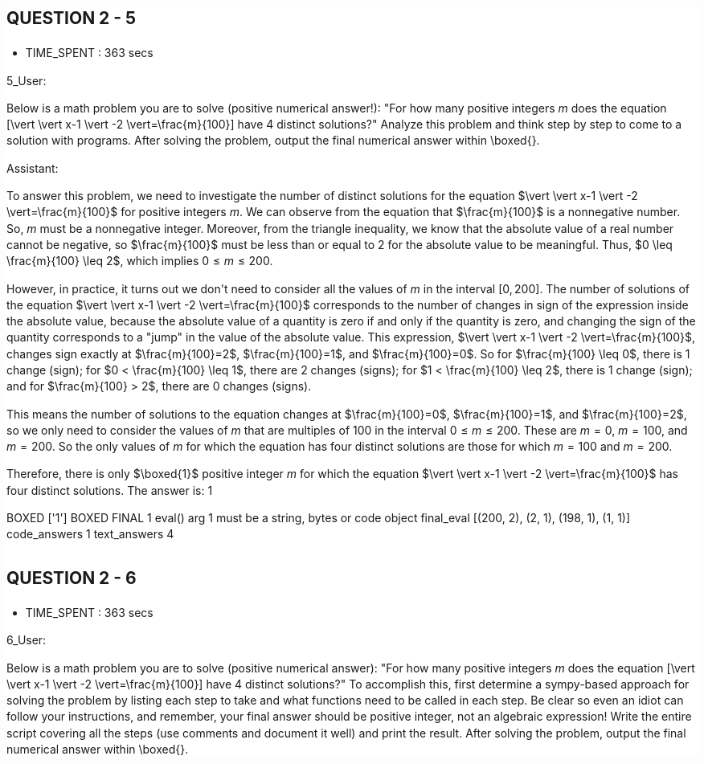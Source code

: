 

## QUESTION 2 - 5 
- TIME_SPENT : 363 secs

5_User:


Below is a math problem you are to solve (positive numerical answer!):
"For how many positive integers $m$ does the equation \[\vert \vert x-1 \vert -2 \vert=\frac{m}{100}\] have $4$ distinct solutions?"
Analyze this problem and think step by step to come to a solution with programs. After solving the problem, output the final numerical answer within \boxed{}.

Assistant:

 To answer this problem, we need to investigate the number of distinct solutions for the equation $\vert \vert x-1 \vert -2 \vert=\frac{m}{100}$ for positive integers $m$. We can observe from the equation that $\frac{m}{100}$ is a nonnegative number. So, $m$ must be a nonnegative integer. Moreover, from the triangle inequality, we know that the absolute value of a real number cannot be negative, so $\frac{m}{100}$ must be less than or equal to 2 for the absolute value to be meaningful. Thus, $0 \leq \frac{m}{100} \leq 2$, which implies $0 \leq m \leq 200$.

However, in practice, it turns out we don't need to consider all the values of $m$ in the interval $[0,200]$. The number of solutions of the equation $\vert \vert x-1 \vert -2 \vert=\frac{m}{100}$ corresponds to the number of changes in sign of the expression inside the absolute value, because the absolute value of a quantity is zero if and only if the quantity is zero, and changing the sign of the quantity corresponds to a "jump" in the value of the absolute value. This expression, $\vert \vert x-1 \vert -2 \vert=\frac{m}{100}$, changes sign exactly at $\frac{m}{100}=2$, $\frac{m}{100}=1$, and $\frac{m}{100}=0$. So for $\frac{m}{100} \leq 0$, there is 1 change (sign); for $0 < \frac{m}{100} \leq 1$, there are 2 changes (signs); for $1 < \frac{m}{100} \leq 2$, there is 1 change (sign); and for $\frac{m}{100} > 2$, there are 0 changes (signs).

This means the number of solutions to the equation changes at $\frac{m}{100}=0$, $\frac{m}{100}=1$, and $\frac{m}{100}=2$, so we only need to consider the values of $m$ that are multiples of 100 in the interval $0 \leq m \leq 200$. These are $m=0$, $m=100$, and $m=200$. So the only values of $m$ for which the equation has four distinct solutions are those for which $m=100$ and $m=200$.

Therefore, there is only $\boxed{1}$ positive integer $m$ for which the equation $\vert \vert x-1 \vert -2 \vert=\frac{m}{100}$ has four distinct solutions. The answer is: 1

BOXED ['1']
BOXED FINAL 1
eval() arg 1 must be a string, bytes or code object final_eval
[(200, 2), (2, 1), (198, 1), (1, 1)]
code_answers 1 text_answers 4



## QUESTION 2 - 6 
- TIME_SPENT : 363 secs

6_User:

Below is a math problem you are to solve (positive numerical answer):
"For how many positive integers $m$ does the equation \[\vert \vert x-1 \vert -2 \vert=\frac{m}{100}\] have $4$ distinct solutions?"
To accomplish this, first determine a sympy-based approach for solving the problem by listing each step to take and what functions need to be called in each step. Be clear so even an idiot can follow your instructions, and remember, your final answer should be positive integer, not an algebraic expression!
Write the entire script covering all the steps (use comments and document it well) and print the result. After solving the problem, output the final numerical answer within \boxed{}.
